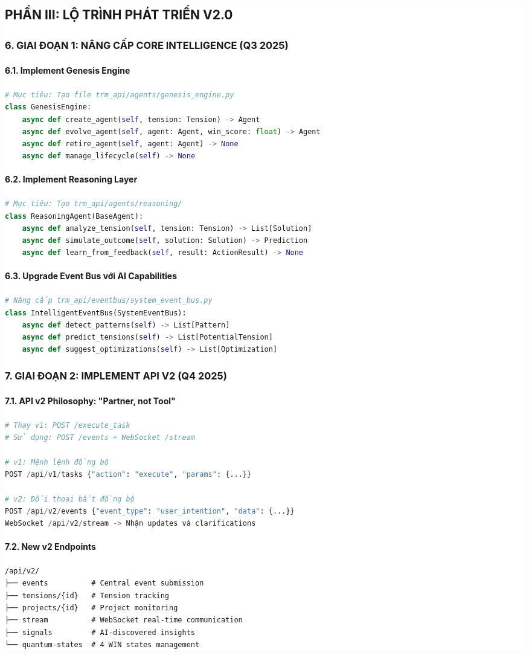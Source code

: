 
## PHẦN III: LỘ TRÌNH PHÁT TRIỂN V2.0

### 6. GIAI ĐOẠN 1: NÂNG CẤP CORE INTELLIGENCE (Q3 2025)

#### 6.1. Implement Genesis Engine
```python
# Mục tiêu: Tạo file trm_api/agents/genesis_engine.py
class GenesisEngine:
    async def create_agent(self, tension: Tension) -> Agent
    async def evolve_agent(self, agent: Agent, win_score: float) -> Agent  
    async def retire_agent(self, agent: Agent) -> None
    async def manage_lifecycle(self) -> None
```

#### 6.2. Implement Reasoning Layer
```python
# Mục tiêu: Tạo trm_api/agents/reasoning/
class ReasoningAgent(BaseAgent):
    async def analyze_tension(self, tension: Tension) -> List[Solution]
    async def simulate_outcome(self, solution: Solution) -> Prediction
    async def learn_from_feedback(self, result: ActionResult) -> None
```

#### 6.3. Upgrade Event Bus với AI Capabilities
```python
# Nâng cấp trm_api/eventbus/system_event_bus.py
class IntelligentEventBus(SystemEventBus):
    async def detect_patterns(self) -> List[Pattern]
    async def predict_tensions(self) -> List[PotentialTension]
    async def suggest_optimizations(self) -> List[Optimization]
```

### 7. GIAI ĐOẠN 2: IMPLEMENT API V2 (Q4 2025)

#### 7.1. API v2 Philosophy: "Partner, not Tool"
```python
# Thay vì: POST /execute_task
# Sử dụng: POST /events + WebSocket /stream

# v1: Mệnh lệnh đồng bộ
POST /api/v1/tasks {"action": "execute", "params": {...}}

# v2: Đối thoại bất đồng bộ  
POST /api/v2/events {"event_type": "user_intention", "data": {...}}
WebSocket /api/v2/stream -> Nhận updates và clarifications
```

#### 7.2. New v2 Endpoints
```
/api/v2/
├── events          # Central event submission
├── tensions/{id}   # Tension tracking  
├── projects/{id}   # Project monitoring
├── stream          # WebSocket real-time communication
├── signals         # AI-discovered insights
└── quantum-states  # 4 WIN states management
```
